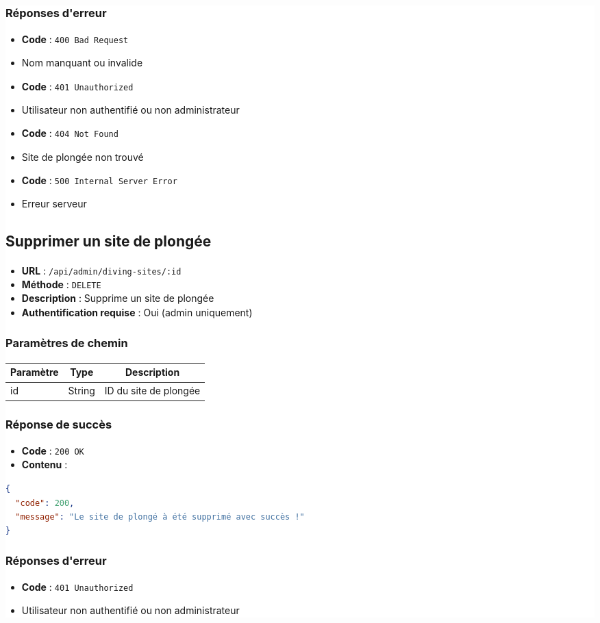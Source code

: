 ### Réponses d'erreur

- **Code** : `400 Bad Request`

- Nom manquant ou invalide



- **Code** : `401 Unauthorized`

- Utilisateur non authentifié ou non administrateur



- **Code** : `404 Not Found`

- Site de plongée non trouvé



- **Code** : `500 Internal Server Error`

- Erreur serveur





## Supprimer un site de plongée

- **URL** : `/api/admin/diving-sites/:id`
- **Méthode** : `DELETE`
- **Description** : Supprime un site de plongée
- **Authentification requise** : Oui (admin uniquement)


### Paramètres de chemin

| Paramètre | Type | Description
|-----|-----|-----
| id | String | ID du site de plongée


### Réponse de succès

- **Code** : `200 OK`
- **Contenu** :


```json
{
  "code": 200,
  "message": "Le site de plongé à été supprimé avec succès !"
}
```

### Réponses d'erreur

- **Code** : `401 Unauthorized`

- Utilisateur non authentifié ou non administrateur

